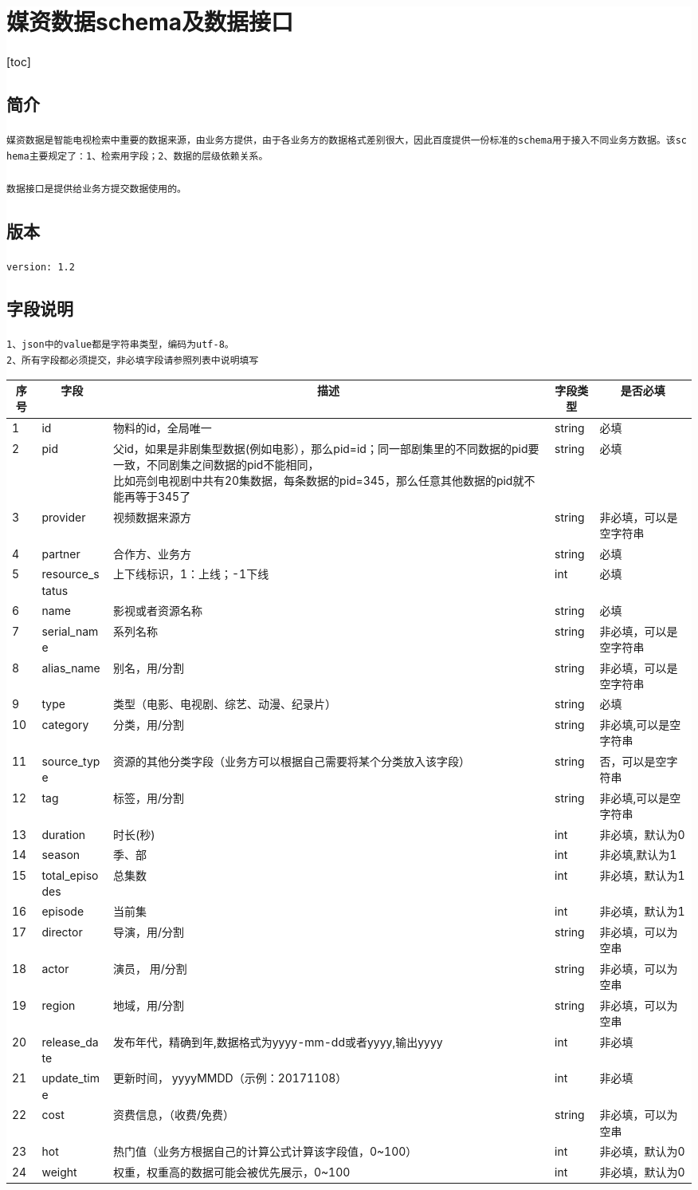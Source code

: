 # 媒资数据schema及数据接口
    
[toc]

    
## 简介
    媒资数据是智能电视检索中重要的数据来源，由业务方提供，由于各业务方的数据格式差别很大，因此百度提供一份标准的schema用于接入不同业务方数据。该schema主要规定了：1、检索用字段；2、数据的层级依赖关系。
    
    数据接口是提供给业务方提交数据使用的。
    
## 版本
    version: 1.2
    
## 字段说明
	1、json中的value都是字符串类型，编码为utf-8。
	2、所有字段都必须提交，非必填字段请参照列表中说明填写

| 序号 | 字段 | 描述 | 字段类型 | 是否必填 |
|---|---|---|---|---|
|1 | id | 物料的id，全局唯一 | string | 必填
|2 | pid | <div>父id，如果是非剧集型数据(例如电影），那么pid=id；同一部剧集里的不同数据的pid要一致，不同剧集之间数据的pid不能相同，</div><div>比如亮剑电视剧中共有20集数据，每条数据的pid=345，那么任意其他数据的pid就不能再等于345了</div> | string | 必填
|3 | provider | 视频数据来源方 | string | 非必填，可以是空字符串
|4 | partner | 合作方、业务方 | string | 必填
|5 | resource_status | 上下线标识，1：上线；-1下线 | int | 必填
|6 | name | 影视或者资源名称 | string | 必填
|7 | serial_name | 系列名称 | string | 非必填，可以是空字符串
|8 | alias_name | 别名，用/分割 | string | 非必填，可以是空字符串
|9 | type | 类型（电影、电视剧、综艺、动漫、纪录片） | string | 必填
|10 | category | 分类，用/分割 | string | 非必填,可以是空字符串
|11 | source_type | 资源的其他分类字段（业务方可以根据自己需要将某个分类放入该字段） | string | 否，可以是空字符串
|12 | tag | 标签，用/分割 | string | 非必填,可以是空字符串
|13 | duration | 时长(秒) | int | 非必填，默认为0
|14 | season | 季、部 | int | 非必填,默认为1
|15 | total_episodes | 总集数 | int| 非必填，默认为1
|16 | episode | 当前集 | int| 非必填，默认为1
|17 | director | 导演，用/分割 | string | 非必填，可以为空串
|18 | actor | 演员， 用/分割 | string | 非必填，可以为空串
|19 | region | 地域，用/分割 | string | 非必填，可以为空串
|20 | release_date | 发布年代，精确到年,数据格式为yyyy-mm-dd或者yyyy,输出yyyy | int | 非必填
|21 | update_time | 更新时间， yyyyMMDD（示例：20171108） | int | 非必填
|22 | cost | 资费信息，（收费/免费） | string | 非必填，可以为空串
|23 | hot | 热门值（业务方根据自己的计算公式计算该字段值，0~100） | int | 非必填，默认为0
|24 | weight | 权重，权重高的数据可能会被优先展示，0~100 | int |  非必填，默认为0